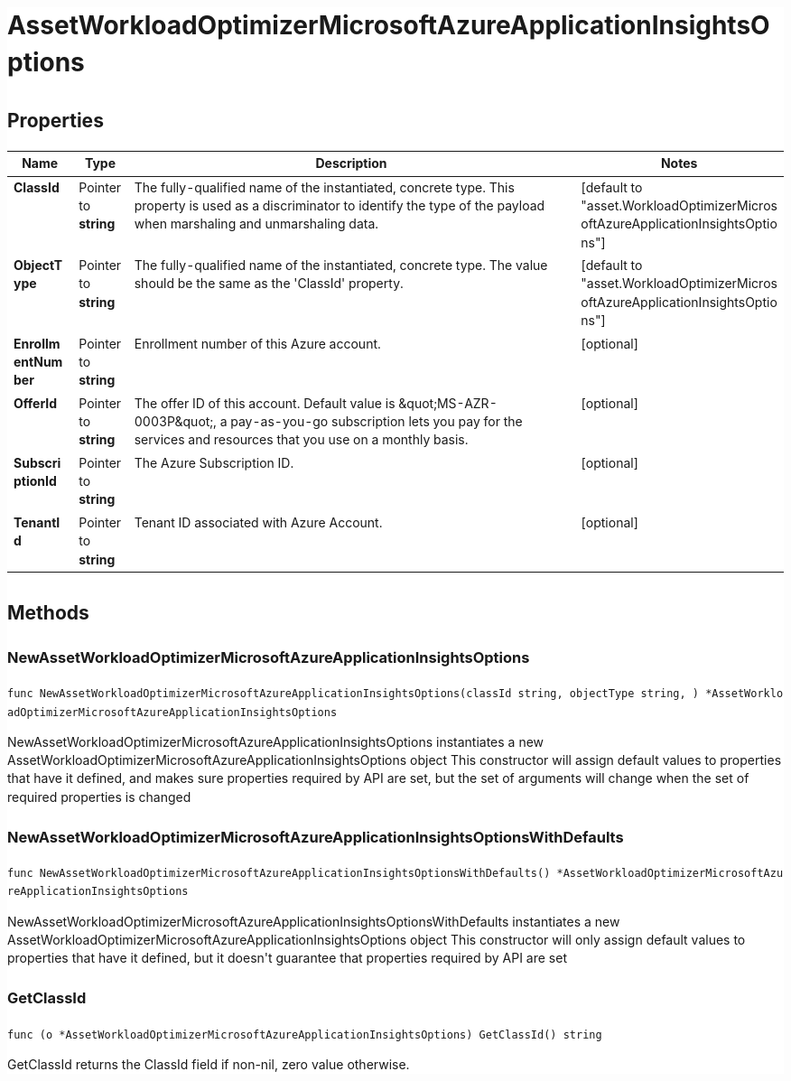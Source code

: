 # AssetWorkloadOptimizerMicrosoftAzureApplicationInsightsOptions

## Properties

Name | Type | Description | Notes
------------ | ------------- | ------------- | -------------
**ClassId** | Pointer to **string** | The fully-qualified name of the instantiated, concrete type. This property is used as a discriminator to identify the type of the payload when marshaling and unmarshaling data. | [default to "asset.WorkloadOptimizerMicrosoftAzureApplicationInsightsOptions"]
**ObjectType** | Pointer to **string** | The fully-qualified name of the instantiated, concrete type. The value should be the same as the &#39;ClassId&#39; property. | [default to "asset.WorkloadOptimizerMicrosoftAzureApplicationInsightsOptions"]
**EnrollmentNumber** | Pointer to **string** | Enrollment number of this Azure account. | [optional] 
**OfferId** | Pointer to **string** | The offer ID of this account. Default value is \&quot;MS-AZR-0003P\&quot;, a pay-as-you-go subscription lets you pay for the services and resources that you use on a monthly basis. | [optional] 
**SubscriptionId** | Pointer to **string** | The Azure Subscription ID. | [optional] 
**TenantId** | Pointer to **string** | Tenant ID associated with Azure Account. | [optional] 

## Methods

### NewAssetWorkloadOptimizerMicrosoftAzureApplicationInsightsOptions

`func NewAssetWorkloadOptimizerMicrosoftAzureApplicationInsightsOptions(classId string, objectType string, ) *AssetWorkloadOptimizerMicrosoftAzureApplicationInsightsOptions`

NewAssetWorkloadOptimizerMicrosoftAzureApplicationInsightsOptions instantiates a new AssetWorkloadOptimizerMicrosoftAzureApplicationInsightsOptions object
This constructor will assign default values to properties that have it defined,
and makes sure properties required by API are set, but the set of arguments
will change when the set of required properties is changed

### NewAssetWorkloadOptimizerMicrosoftAzureApplicationInsightsOptionsWithDefaults

`func NewAssetWorkloadOptimizerMicrosoftAzureApplicationInsightsOptionsWithDefaults() *AssetWorkloadOptimizerMicrosoftAzureApplicationInsightsOptions`

NewAssetWorkloadOptimizerMicrosoftAzureApplicationInsightsOptionsWithDefaults instantiates a new AssetWorkloadOptimizerMicrosoftAzureApplicationInsightsOptions object
This constructor will only assign default values to properties that have it defined,
but it doesn't guarantee that properties required by API are set

### GetClassId

`func (o *AssetWorkloadOptimizerMicrosoftAzureApplicationInsightsOptions) GetClassId() string`

GetClassId returns the ClassId field if non-nil, zero value otherwise.
